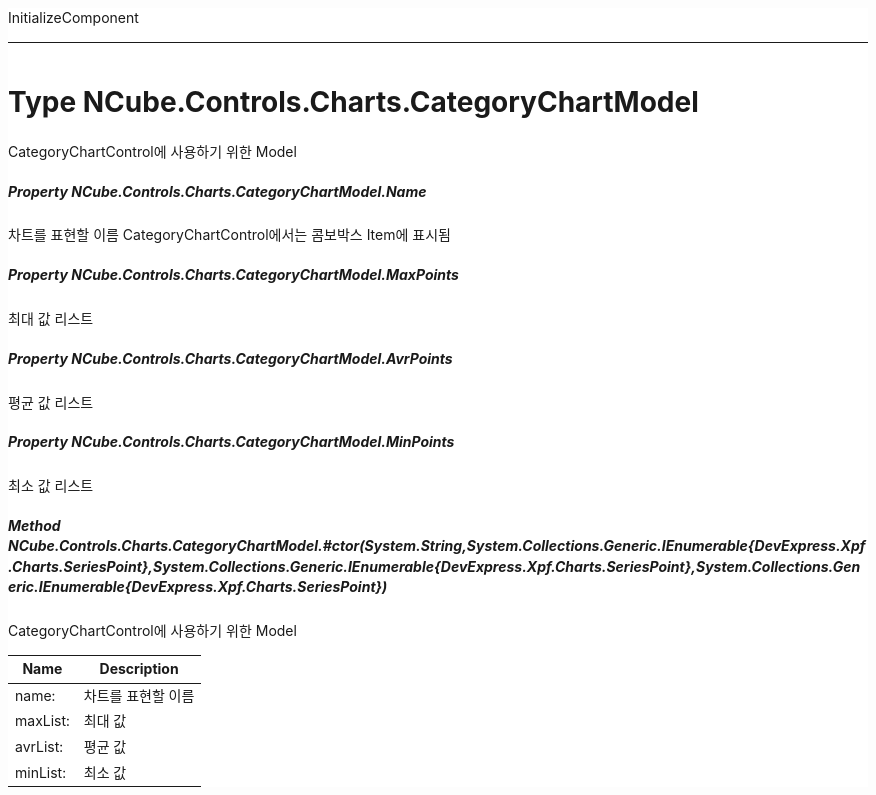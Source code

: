  InitializeComponent 




---
# Type NCube.Controls.Charts.CategoryChartModel

 CategoryChartControl에 사용하기 위한 Model 




##### Property NCube.Controls.Charts.CategoryChartModel.Name

 차트를 표현할 이름 CategoryChartControl에서는 콤보박스 Item에 표시됨 




##### Property NCube.Controls.Charts.CategoryChartModel.MaxPoints

 최대 값 리스트 




##### Property NCube.Controls.Charts.CategoryChartModel.AvrPoints

 평균 값 리스트 




##### Property NCube.Controls.Charts.CategoryChartModel.MinPoints

 최소 값 리스트 




##### Method NCube.Controls.Charts.CategoryChartModel.#ctor(System.String,System.Collections.Generic.IEnumerable{DevExpress.Xpf.Charts.SeriesPoint},System.Collections.Generic.IEnumerable{DevExpress.Xpf.Charts.SeriesPoint},System.Collections.Generic.IEnumerable{DevExpress.Xpf.Charts.SeriesPoint})

 CategoryChartControl에 사용하기 위한 Model 

|Name | Description |
|-----|------|
|name: |차트를 표현할 이름|
|maxList: |최대 값|
|avrList: |평균 값|
|minList: |최소 값|
